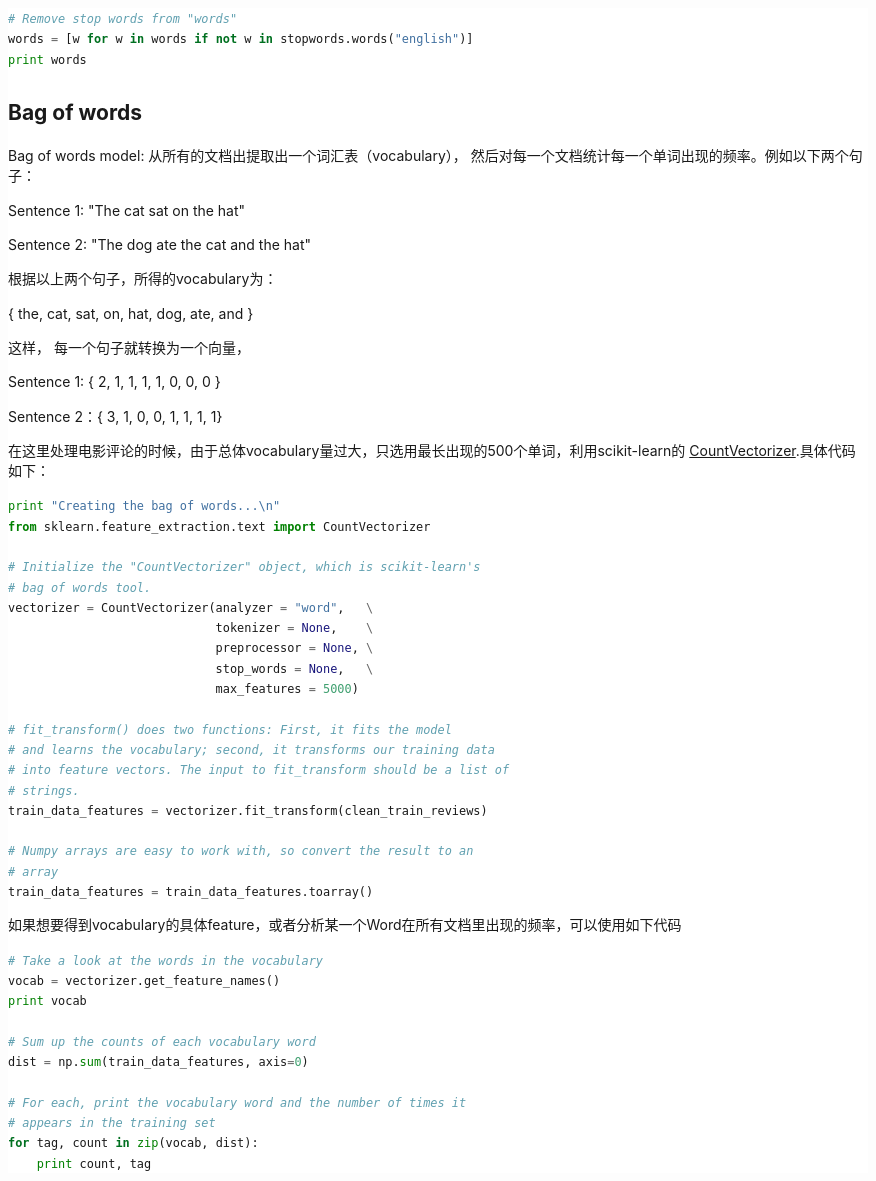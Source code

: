 ```Python
# Remove stop words from "words"
words = [w for w in words if not w in stopwords.words("english")]
print words
```

## Bag of words 

Bag of words model: 
从所有的文档出提取出一个词汇表（vocabulary）， 然后对每一个文档统计每一个单词出现的频率。例如以下两个句子：

Sentence 1: "The cat sat on the hat"

Sentence 2: "The dog ate the cat and the hat"

根据以上两个句子，所得的vocabulary为：

{ the, cat, sat, on, hat, dog, ate, and }

这样， 每一个句子就转换为一个向量，

Sentence 1: { 2, 1, 1, 1, 1, 0, 0, 0 }

Sentence 2：{ 3, 1, 0, 0, 1, 1, 1, 1}

在这里处理电影评论的时候，由于总体vocabulary量过大，只选用最长出现的500个单词，利用scikit-learn的 [CountVectorizer](http://scikit-learn.org/stable/modules/generated/sklearn.feature_extraction.text.CountVectorizer.html).具体代码如下：

```Python
print "Creating the bag of words...\n"
from sklearn.feature_extraction.text import CountVectorizer

# Initialize the "CountVectorizer" object, which is scikit-learn's
# bag of words tool.  
vectorizer = CountVectorizer(analyzer = "word",   \
                             tokenizer = None,    \
                             preprocessor = None, \
                             stop_words = None,   \
                             max_features = 5000) 

# fit_transform() does two functions: First, it fits the model
# and learns the vocabulary; second, it transforms our training data
# into feature vectors. The input to fit_transform should be a list of 
# strings.
train_data_features = vectorizer.fit_transform(clean_train_reviews)

# Numpy arrays are easy to work with, so convert the result to an 
# array
train_data_features = train_data_features.toarray()

```
如果想要得到vocabulary的具体feature，或者分析某一个Word在所有文档里出现的频率，可以使用如下代码

```Python
# Take a look at the words in the vocabulary
vocab = vectorizer.get_feature_names()
print vocab

# Sum up the counts of each vocabulary word
dist = np.sum(train_data_features, axis=0)

# For each, print the vocabulary word and the number of times it 
# appears in the training set
for tag, count in zip(vocab, dist):
    print count, tag

```
